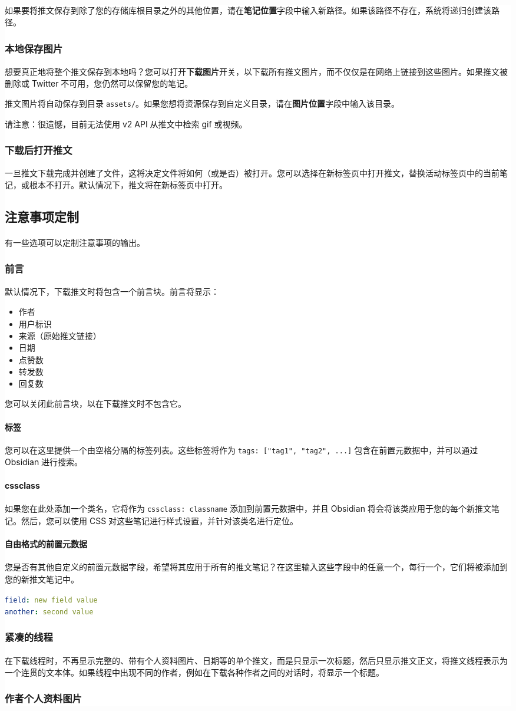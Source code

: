 如果要将推文保存到除了您的存储库根目录之外的其他位置，请在**笔记位置**字段中输入新路径。如果该路径不存在，系统将递归创建该路径。

### 本地保存图片

想要真正地将整个推文保存到本地吗？您可以打开**下载图片**开关，以下载所有推文图片，而不仅仅是在网络上链接到这些图片。如果推文被删除或 Twitter 不可用，您仍然可以保留您的笔记。

推文图片将自动保存到目录 `assets/`。如果您想将资源保存到自定义目录，请在**图片位置**字段中输入该目录。

请注意：很遗憾，目前无法使用 v2 API 从推文中检索 gif 或视频。

### 下载后打开推文

一旦推文下载完成并创建了文件，这将决定文件将如何（或是否）被打开。您可以选择在新标签页中打开推文，替换活动标签页中的当前笔记，或根本不打开。默认情况下，推文将在新标签页中打开。

## 注意事项定制

有一些选项可以定制注意事项的输出。

### 前言

默认情况下，下载推文时将包含一个前言块。前言将显示：

- 作者
- 用户标识
- 来源（原始推文链接）
- 日期
- 点赞数
- 转发数
- 回复数

您可以关闭此前言块，以在下载推文时不包含它。

#### 标签

您可以在这里提供一个由空格分隔的标签列表。这些标签将作为 `tags: ["tag1", "tag2", ...]` 包含在前置元数据中，并可以通过 Obsidian 进行搜索。

#### cssclass

如果您在此处添加一个类名，它将作为 `cssclass: classname` 添加到前置元数据中，并且 Obsidian 将会将该类应用于您的每个新推文笔记。然后，您可以使用 CSS 对这些笔记进行样式设置，并针对该类名进行定位。

#### 自由格式的前置元数据

您是否有其他自定义的前置元数据字段，希望将其应用于所有的推文笔记？在这里输入这些字段中的任意一个，每行一个，它们将被添加到您的新推文笔记中。

```yaml
field: new field value
another: second value
```

### 紧凑的线程

在下载线程时，不再显示完整的、带有个人资料图片、日期等的单个推文，而是只显示一次标题，然后只显示推文正文，将推文线程表示为一个连贯的文本体。如果线程中出现不同的作者，例如在下载各种作者之间的对话时，将显示一个标题。

### 作者个人资料图片
